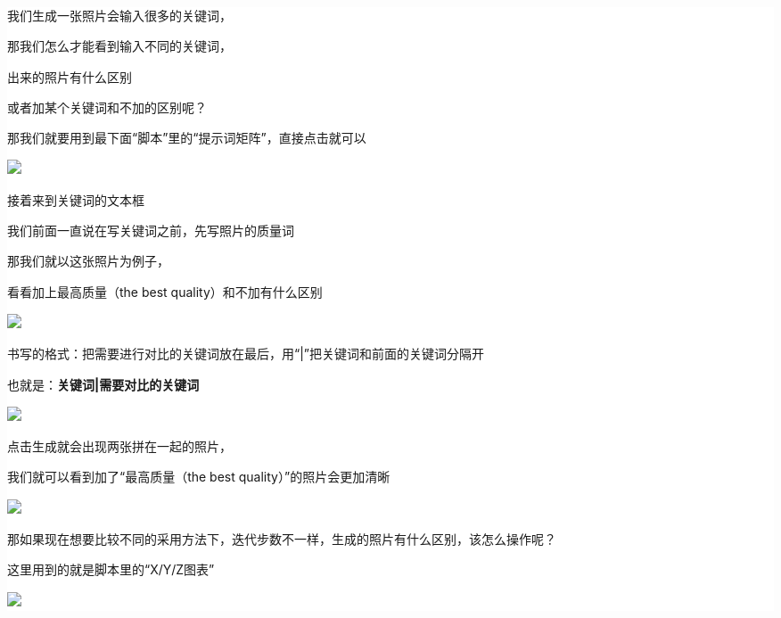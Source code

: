   

我们生成一张照片会输入很多的关键词，

  

那我们怎么才能看到输入不同的关键词，

出来的照片有什么区别

  

或者加某个关键词和不加的区别呢？

  

那我们就要用到最下面“脚本”里的“提示词矩阵”，直接点击就可以

![](https://mmbiz.qpic.cn/mmbiz_png/c3uTNeJbsrPiclkzNbYYibvoQ498n4fXiaBtZNGzyiaibhSOPOCGsl2RVonibnhJaacOsdia5pibOrWOKRubyicKXC3mldQ/640?wx_fmt=png)

  

接着来到关键词的文本框

  

我们前面一直说在写关键词之前，先写照片的质量词

  

那我们就以这张照片为例子，

看看加上最高质量（the best quality）和不加有什么区别

  

![](https://mmbiz.qpic.cn/mmbiz_png/c3uTNeJbsrPiclkzNbYYibvoQ498n4fXiaB3hX0hwGG4OOfRqKibUMNqtib3eA0UC4WeayA2bIxcChXICn6GN4GEZMQ/640?wx_fmt=png)

  

书写的格式：把需要进行对比的关键词放在最后，用“|”把关键词和前面的关键词分隔开

  

也就是：**关键词|需要对比的关键词**

![](https://mmbiz.qpic.cn/mmbiz_png/c3uTNeJbsrPiclkzNbYYibvoQ498n4fXiaBfMIpAiatKECmSNbI4DPich50hx18PGZuSezD7sb5OqV4FenVkqDDMV3w/640?wx_fmt=png)

  

点击生成就会出现两张拼在一起的照片，

  

我们就可以看到加了“最高质量（the best quality）”的照片会更加清晰

  

![](https://mmbiz.qpic.cn/mmbiz_png/c3uTNeJbsrPiclkzNbYYibvoQ498n4fXiaB5ZTmUhwSf7bcSEPvgPXNiaib5gEIH2xYftR7PHibA1ZYxWgYsKVeBP96Q/640?wx_fmt=png)

  

那如果现在想要比较不同的采用方法下，迭代步数不一样，生成的照片有什么区别，该怎么操作呢？

  

这里用到的就是脚本里的“X/Y/Z图表”

![](https://mmbiz.qpic.cn/mmbiz_png/c3uTNeJbsrPiclkzNbYYibvoQ498n4fXiaBADyfPKKicoFJia9JFDqAKMibxAg8lZ8Oj1mibIkB1cOCSfCU6yNfibrg8ZQ/640?wx_fmt=png)

  